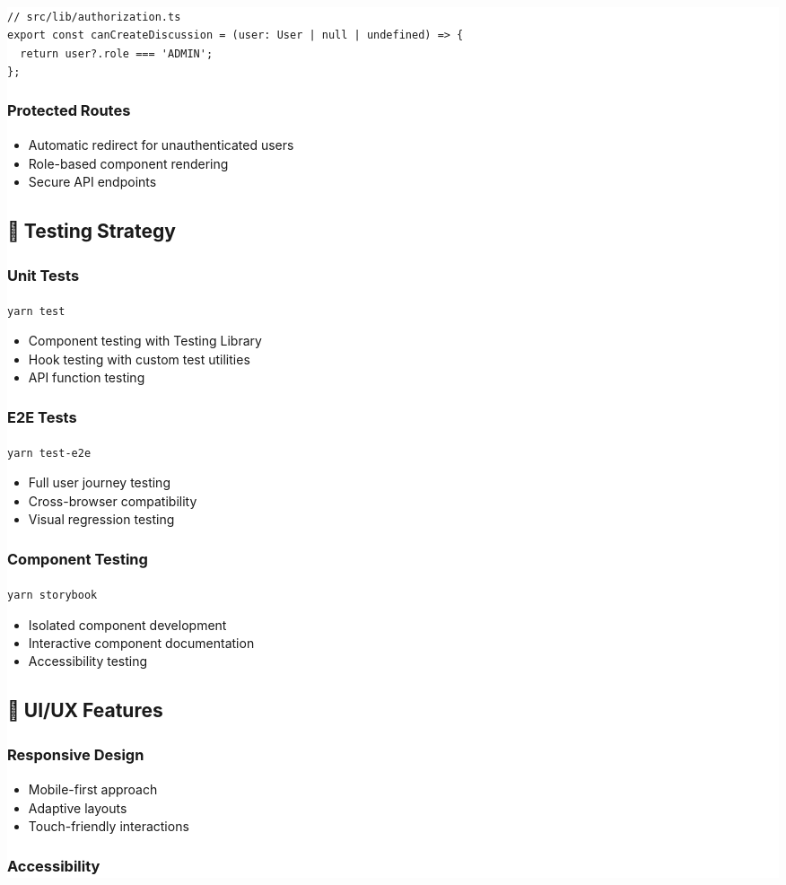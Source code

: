 ```tsx
// src/lib/authorization.ts
export const canCreateDiscussion = (user: User | null | undefined) => {
  return user?.role === 'ADMIN';
};
```

### **Protected Routes**

- Automatic redirect for unauthenticated users
- Role-based component rendering
- Secure API endpoints

## 🧪 Testing Strategy

### **Unit Tests**

```bash
yarn test
```

- Component testing with Testing Library
- Hook testing with custom test utilities
- API function testing

### **E2E Tests**

```bash
yarn test-e2e
```

- Full user journey testing
- Cross-browser compatibility
- Visual regression testing

### **Component Testing**

```bash
yarn storybook
```

- Isolated component development
- Interactive component documentation
- Accessibility testing

## 🎨 UI/UX Features

### **Responsive Design**

- Mobile-first approach
- Adaptive layouts
- Touch-friendly interactions

### **Accessibility**
